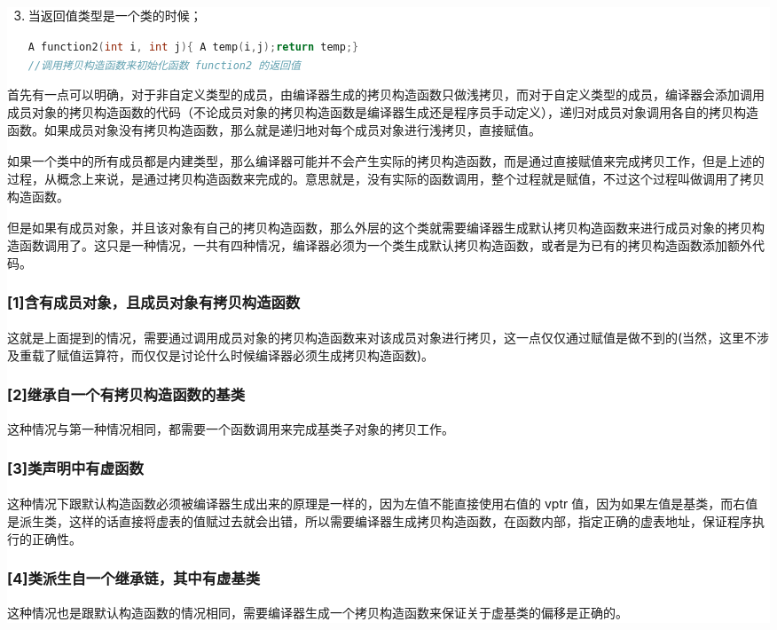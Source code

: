 3. 当返回值类型是一个类的时候；

    ```c++
    A function2(int i, int j){ A temp(i,j);return temp;}
    //调用拷贝构造函数来初始化函数 function2 的返回值
    ```

首先有一点可以明确，对于非自定义类型的成员，由编译器生成的拷贝构造函数只做浅拷贝，而对于自定义类型的成员，编译器会添加调用成员对象的拷贝构造函数的代码（不论成员对象的拷贝构造函数是编译器生成还是程序员手动定义），递归对成员对象调用各自的拷贝构造函数。如果成员对象没有拷贝构造函数，那么就是递归地对每个成员对象进行浅拷贝，直接赋值。

如果一个类中的所有成员都是内建类型，那么编译器可能并不会产生实际的拷贝构造函数，而是通过直接赋值来完成拷贝工作，但是上述的过程，从概念上来说，是通过拷贝构造函数来完成的。意思就是，没有实际的函数调用，整个过程就是赋值，不过这个过程叫做调用了拷贝构造函数。

但是如果有成员对象，并且该对象有自己的拷贝构造函数，那么外层的这个类就需要编译器生成默认拷贝构造函数来进行成员对象的拷贝构造函数调用了。这只是一种情况，一共有四种情况，编译器必须为一个类生成默认拷贝构造函数，或者是为已有的拷贝构造函数添加额外代码。

### [1]含有成员对象，且成员对象有拷贝构造函数

这就是上面提到的情况，需要通过调用成员对象的拷贝构造函数来对该成员对象进行拷贝，这一点仅仅通过赋值是做不到的(当然，这里不涉及重载了赋值运算符，而仅仅是讨论什么时候编译器必须生成拷贝构造函数)。

### [2]继承自一个有拷贝构造函数的基类

这种情况与第一种情况相同，都需要一个函数调用来完成基类子对象的拷贝工作。

### [3]类声明中有虚函数

这种情况下跟默认构造函数必须被编译器生成出来的原理是一样的，因为左值不能直接使用右值的 vptr 值，因为如果左值是基类，而右值是派生类，这样的话直接将虚表的值赋过去就会出错，所以需要编译器生成拷贝构造函数，在函数内部，指定正确的虚表地址，保证程序执行的正确性。

### [4]类派生自一个继承链，其中有虚基类

这种情况也是跟默认构造函数的情况相同，需要编译器生成一个拷贝构造函数来保证关于虚基类的偏移是正确的。

